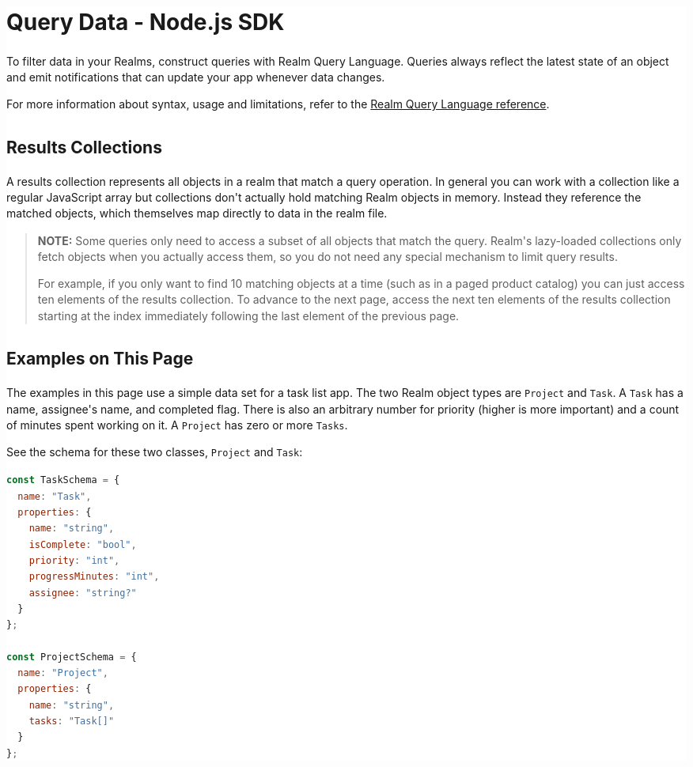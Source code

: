 # Query Data - Node.js SDK
To filter data in your Realms, construct queries with Realm Query Language.
Queries always reflect the latest state of an
object and emit notifications that can
update your app whenever data changes.

For more information about syntax, usage and limitations,
refer to the [Realm Query Language reference](../../realm-query-language.md).

## Results Collections
A results collection represents all objects in a realm that match a query
operation. In general you can work with a collection like a regular JavaScript
array but collections don't actually hold matching Realm objects in memory.
Instead they reference the matched objects, which themselves map directly to data
in the realm file.

> **NOTE:**
> Some queries only need to access a subset of all objects that match the query.
Realm's lazy-loaded collections only fetch objects when you actually
access them, so you do not need any special mechanism to limit query results.
>
> For example, if you only want to find 10 matching objects at a time (such as
in a paged product catalog) you can just access ten elements of the results
collection. To advance to the next page, access the next ten elements of the
results collection starting at the index immediately following the last
element of the previous page.
>

## Examples on This Page
The examples in this page use a simple data set for a
task list app. The two Realm object types are `Project`
and `Task`. A `Task` has a name, assignee's name, and
completed flag. There is also an arbitrary number for
priority (higher is more important) and a count of
minutes spent working on it. A `Project` has zero or more
`Tasks`.

See the schema for these two classes, `Project` and
`Task`:

```javascript
const TaskSchema = {
  name: "Task",
  properties: {
    name: "string",
    isComplete: "bool",
    priority: "int",
    progressMinutes: "int",
    assignee: "string?"
  }
};

const ProjectSchema = {
  name: "Project",
  properties: {
    name: "string",
    tasks: "Task[]"
  }
};

```
